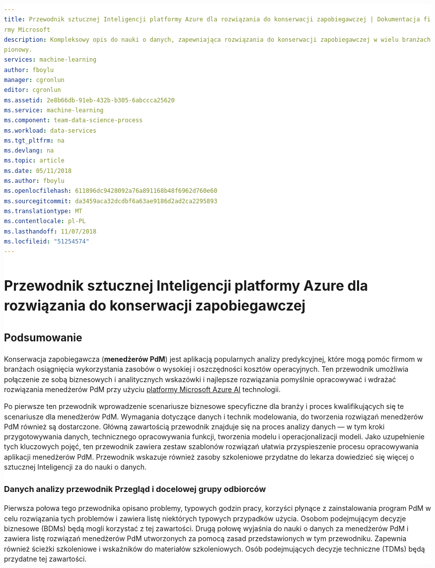 ```yaml
---
title: Przewodnik sztucznej Inteligencji platformy Azure dla rozwiązania do konserwacji zapobiegawczej | Dokumentacja firmy Microsoft
description: Kompleksowy opis do nauki o danych, zapewniająca rozwiązania do konserwacji zapobiegawczej w wielu branżach pionowy.
services: machine-learning
author: fboylu
manager: cgronlun
editor: cgronlun
ms.assetid: 2e8b66db-91eb-432b-b305-6abccca25620
ms.service: machine-learning
ms.component: team-data-science-process
ms.workload: data-services
ms.tgt_pltfrm: na
ms.devlang: na
ms.topic: article
ms.date: 05/11/2018
ms.author: fboylu
ms.openlocfilehash: 611896dc9428092a76a891168b48f6962d760e60
ms.sourcegitcommit: da3459aca32dcdbf6a63ae9186d2ad2ca2295893
ms.translationtype: MT
ms.contentlocale: pl-PL
ms.lasthandoff: 11/07/2018
ms.locfileid: "51254574"
---
```

# <a name="azure-ai-guide-for-predictive-maintenance-solutions"></a>Przewodnik sztucznej Inteligencji platformy Azure dla rozwiązania do konserwacji zapobiegawczej

## <a name="summary"></a>Podsumowanie

Konserwacja zapobiegawcza (**menedżerów PdM**) jest aplikacją popularnych analizy predykcyjnej, które mogą pomóc firmom w branżach osiągnięcia wykorzystania zasobów o wysokiej i oszczędności kosztów operacyjnych. Ten przewodnik umożliwia połączenie ze sobą biznesowych i analitycznych wskazówki i najlepsze rozwiązania pomyślnie opracowywać i wdrażać rozwiązania menedżerów PdM przy użyciu [platformy Microsoft Azure AI](https://azure.microsoft.com/overview/ai-platform) technologii.

Po pierwsze ten przewodnik wprowadzenie scenariusze biznesowe specyficzne dla branży i proces kwalifikujących się te scenariusze dla menedżerów PdM. Wymagania dotyczące danych i technik modelowania, do tworzenia rozwiązań menedżerów PdM również są dostarczone. Główną zawartością przewodnik znajduje się na proces analizy danych — w tym kroki przygotowywania danych, technicznego opracowywania funkcji, tworzenia modelu i operacjonalizacji modeli. Jako uzupełnienie tych kluczowych pojęć, ten przewodnik zawiera zestaw szablonów rozwiązań ułatwia przyspieszenie procesu opracowywania aplikacji menedżerów PdM. Przewodnik wskazuje również zasoby szkoleniowe przydatne do lekarza dowiedzieć się więcej o sztucznej Inteligencji za do nauki o danych. 

### <a name="data-science-guide-overview-and-target-audience"></a>Danych analizy przewodnik Przegląd i docelowej grupy odbiorców
Pierwsza połowa tego przewodnika opisano problemy, typowych godzin pracy, korzyści płynące z zainstalowania program PdM w celu rozwiązania tych problemów i zawiera listę niektórych typowych przypadków użycia. Osobom podejmującym decyzje biznesowe (BDMs) będą mogli korzystać z tej zawartości. Drugą połowę wyjaśnia do nauki o danych za menedżerów PdM i zawiera listę rozwiązań menedżerów PdM utworzonych za pomocą zasad przedstawionych w tym przewodniku. Zapewnia również ścieżki szkoleniowe i wskaźników do materiałów szkoleniowych. Osób podejmujących decyzje techniczne (TDMs) będą przydatne tej zawartości.
